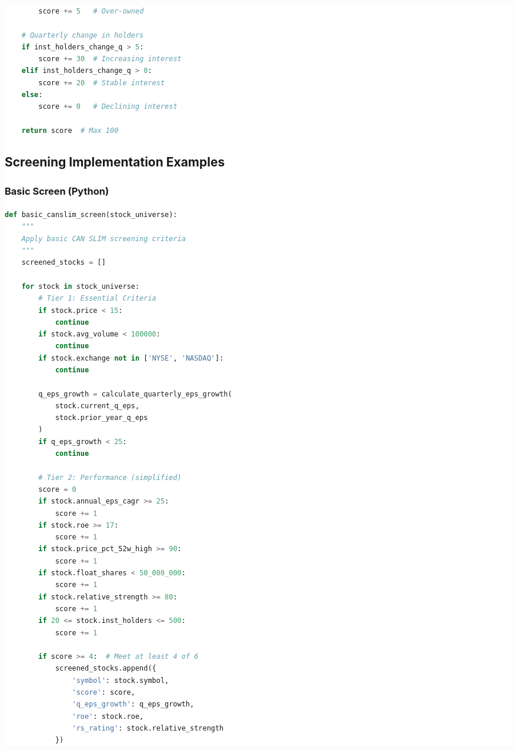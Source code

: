 ```python
        score += 5   # Over-owned
    
    # Quarterly change in holders
    if inst_holders_change_q > 5:
        score += 30  # Increasing interest
    elif inst_holders_change_q > 0:
        score += 20  # Stable interest
    else:
        score += 0   # Declining interest
    
    return score  # Max 100
```

## Screening Implementation Examples

### Basic Screen (Python)
```python
def basic_canslim_screen(stock_universe):
    """
    Apply basic CAN SLIM screening criteria
    """
    screened_stocks = []
    
    for stock in stock_universe:
        # Tier 1: Essential Criteria
        if stock.price < 15:
            continue
        if stock.avg_volume < 100000:
            continue
        if stock.exchange not in ['NYSE', 'NASDAQ']:
            continue
        
        q_eps_growth = calculate_quarterly_eps_growth(
            stock.current_q_eps, 
            stock.prior_year_q_eps
        )
        if q_eps_growth < 25:
            continue
        
        # Tier 2: Performance (simplified)
        score = 0
        if stock.annual_eps_cagr >= 25:
            score += 1
        if stock.roe >= 17:
            score += 1
        if stock.price_pct_52w_high >= 90:
            score += 1
        if stock.float_shares < 50_000_000:
            score += 1
        if stock.relative_strength >= 80:
            score += 1
        if 20 <= stock.inst_holders <= 500:
            score += 1
        
        if score >= 4:  # Meet at least 4 of 6
            screened_stocks.append({
                'symbol': stock.symbol,
                'score': score,
                'q_eps_growth': q_eps_growth,
                'roe': stock.roe,
                'rs_rating': stock.relative_strength
            })
```